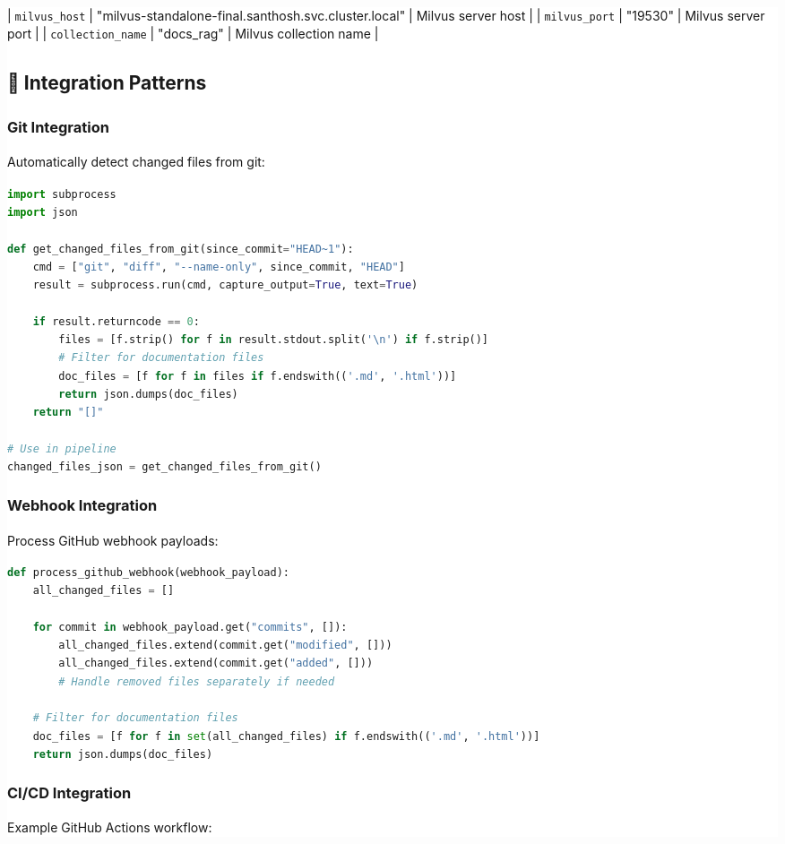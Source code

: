 | `milvus_host` | "milvus-standalone-final.santhosh.svc.cluster.local" | Milvus server host |
| `milvus_port` | "19530" | Milvus server port |
| `collection_name` | "docs_rag" | Milvus collection name |

## 🔧 Integration Patterns

### Git Integration

Automatically detect changed files from git:

```python
import subprocess
import json

def get_changed_files_from_git(since_commit="HEAD~1"):
    cmd = ["git", "diff", "--name-only", since_commit, "HEAD"]
    result = subprocess.run(cmd, capture_output=True, text=True)
    
    if result.returncode == 0:
        files = [f.strip() for f in result.stdout.split('\n') if f.strip()]
        # Filter for documentation files
        doc_files = [f for f in files if f.endswith(('.md', '.html'))]
        return json.dumps(doc_files)
    return "[]"

# Use in pipeline
changed_files_json = get_changed_files_from_git()
```

### Webhook Integration

Process GitHub webhook payloads:

```python
def process_github_webhook(webhook_payload):
    all_changed_files = []
    
    for commit in webhook_payload.get("commits", []):
        all_changed_files.extend(commit.get("modified", []))
        all_changed_files.extend(commit.get("added", []))
        # Handle removed files separately if needed
    
    # Filter for documentation files
    doc_files = [f for f in set(all_changed_files) if f.endswith(('.md', '.html'))]
    return json.dumps(doc_files)
```

### CI/CD Integration

Example GitHub Actions workflow:
